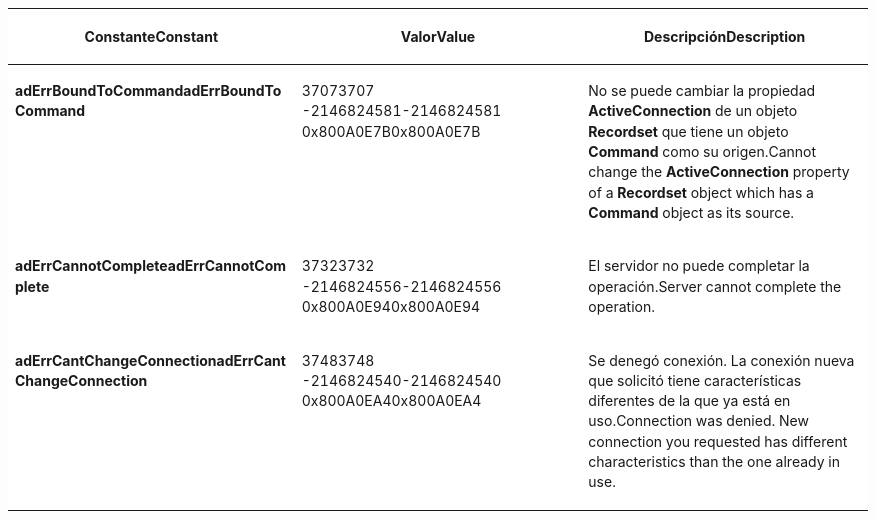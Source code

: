 

<table>
<colgroup>
<col style="width: 33%" />
<col style="width: 33%" />
<col style="width: 33%" />
</colgroup>
<thead>
<tr class="header">
<th><p><span data-ttu-id="d9f5c-116">Constante</span><span class="sxs-lookup"><span data-stu-id="d9f5c-116">Constant</span></span></p></th>
<th><p><span data-ttu-id="d9f5c-117">Valor</span><span class="sxs-lookup"><span data-stu-id="d9f5c-117">Value</span></span></p></th>
<th><p><span data-ttu-id="d9f5c-118">Descripción</span><span class="sxs-lookup"><span data-stu-id="d9f5c-118">Description</span></span></p></th>
</tr>
</thead>
<tbody>
<tr class="odd">
<td><p><span data-ttu-id="d9f5c-119"><strong>adErrBoundToCommand</strong></span><span class="sxs-lookup"><span data-stu-id="d9f5c-119"><strong>adErrBoundToCommand</strong></span></span></p></td>
<td><p><span data-ttu-id="d9f5c-120">3707</span><span class="sxs-lookup"><span data-stu-id="d9f5c-120">3707</span></span><br />
<span data-ttu-id="d9f5c-121">-2146824581</span><span class="sxs-lookup"><span data-stu-id="d9f5c-121">-2146824581</span></span><br />
<span data-ttu-id="d9f5c-122">0x800A0E7B</span><span class="sxs-lookup"><span data-stu-id="d9f5c-122">0x800A0E7B</span></span></p></td>
<td><p><span data-ttu-id="d9f5c-123">No se puede cambiar la propiedad <strong>ActiveConnection</strong> de un objeto <strong>Recordset</strong> que tiene un objeto <strong>Command</strong> como su origen.</span><span class="sxs-lookup"><span data-stu-id="d9f5c-123">Cannot change the <strong>ActiveConnection</strong> property of a <strong>Recordset</strong> object which has a <strong>Command</strong> object as its source.</span></span></p></td>
</tr>
<tr class="even">
<td><p><span data-ttu-id="d9f5c-124"><strong>adErrCannotComplete</strong></span><span class="sxs-lookup"><span data-stu-id="d9f5c-124"><strong>adErrCannotComplete</strong></span></span></p></td>
<td><p><span data-ttu-id="d9f5c-125">3732</span><span class="sxs-lookup"><span data-stu-id="d9f5c-125">3732</span></span><br />
<span data-ttu-id="d9f5c-126">-2146824556</span><span class="sxs-lookup"><span data-stu-id="d9f5c-126">-2146824556</span></span><br />
<span data-ttu-id="d9f5c-127">0x800A0E94</span><span class="sxs-lookup"><span data-stu-id="d9f5c-127">0x800A0E94</span></span></p></td>
<td><p><span data-ttu-id="d9f5c-128">El servidor no puede completar la operación.</span><span class="sxs-lookup"><span data-stu-id="d9f5c-128">Server cannot complete the operation.</span></span></p></td>
</tr>
<tr class="odd">
<td><p><span data-ttu-id="d9f5c-129"><strong>adErrCantChangeConnection</strong></span><span class="sxs-lookup"><span data-stu-id="d9f5c-129"><strong>adErrCantChangeConnection</strong></span></span></p></td>
<td><p><span data-ttu-id="d9f5c-130">3748</span><span class="sxs-lookup"><span data-stu-id="d9f5c-130">3748</span></span><br />
<span data-ttu-id="d9f5c-131">-2146824540</span><span class="sxs-lookup"><span data-stu-id="d9f5c-131">-2146824540</span></span><br />
<span data-ttu-id="d9f5c-132">0x800A0EA4</span><span class="sxs-lookup"><span data-stu-id="d9f5c-132">0x800A0EA4</span></span></p></td>
<td><p><span data-ttu-id="d9f5c-p104">Se denegó conexión. La conexión nueva que solicitó tiene características diferentes de la que ya está en uso.</span><span class="sxs-lookup"><span data-stu-id="d9f5c-p104">Connection was denied. New connection you requested has different characteristics than the one already in use.</span></span></p></td>
</tr>
<tr class="even">
